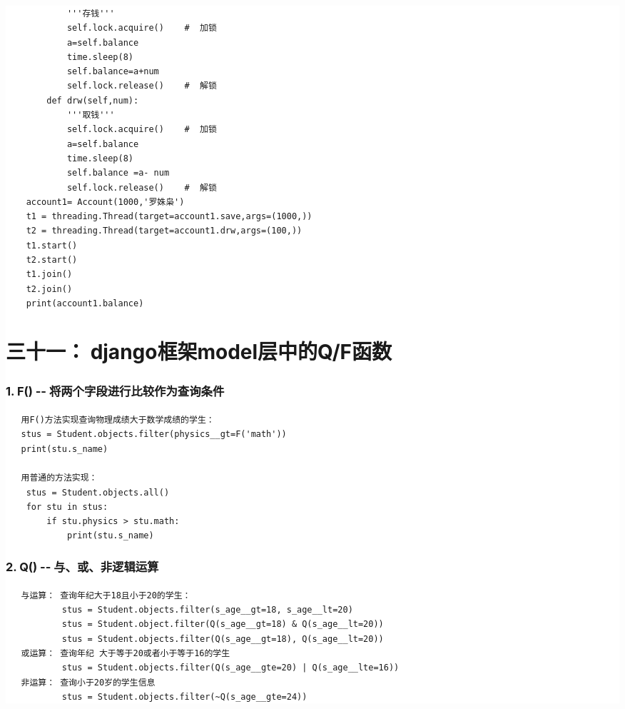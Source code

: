 		        '''存钱'''
		        self.lock.acquire()    #  加锁
		        a=self.balance
		        time.sleep(8)
		        self.balance=a+num
		        self.lock.release()    #  解锁
		    def drw(self,num):
		        '''取钱'''
		        self.lock.acquire()    #  加锁
		        a=self.balance
		        time.sleep(8)
		        self.balance =a- num
		        self.lock.release()    #  解锁
		account1= Account(1000,'罗姝枭')
		t1 = threading.Thread(target=account1.save,args=(1000,))
		t2 = threading.Thread(target=account1.drw,args=(100,))
		t1.start()
		t2.start()
		t1.join()
		t2.join()
		print(account1.balance)

# 三十一： django框架model层中的Q/F函数
### 1. F() -- 将两个字段进行比较作为查询条件

       用F()方法实现查询物理成绩大于数学成绩的学生：
       stus = Student.objects.filter(physics__gt=F('math'))
       print(stu.s_name) 

       用普通的方法实现：
	    stus = Student.objects.all()
	    for stu in stus:
	        if stu.physics > stu.math:
	            print(stu.s_name)
### 2. Q() -- 与、或、非逻辑运算
        
       与运算： 查询年纪大于18且小于20的学生：
               stus = Student.objects.filter(s_age__gt=18, s_age__lt=20)
               stus = Student.object.filter(Q(s_age__gt=18) & Q(s_age__lt=20))
               stus = Student.objects.filter(Q(s_age__gt=18), Q(s_age__lt=20))
       或运算： 查询年纪 大于等于20或者小于等于16的学生
               stus = Student.objects.filter(Q(s_age__gte=20) | Q(s_age__lte=16))
       非运算： 查询小于20岁的学生信息 
               stus = Student.objects.filter(~Q(s_age__gte=24))